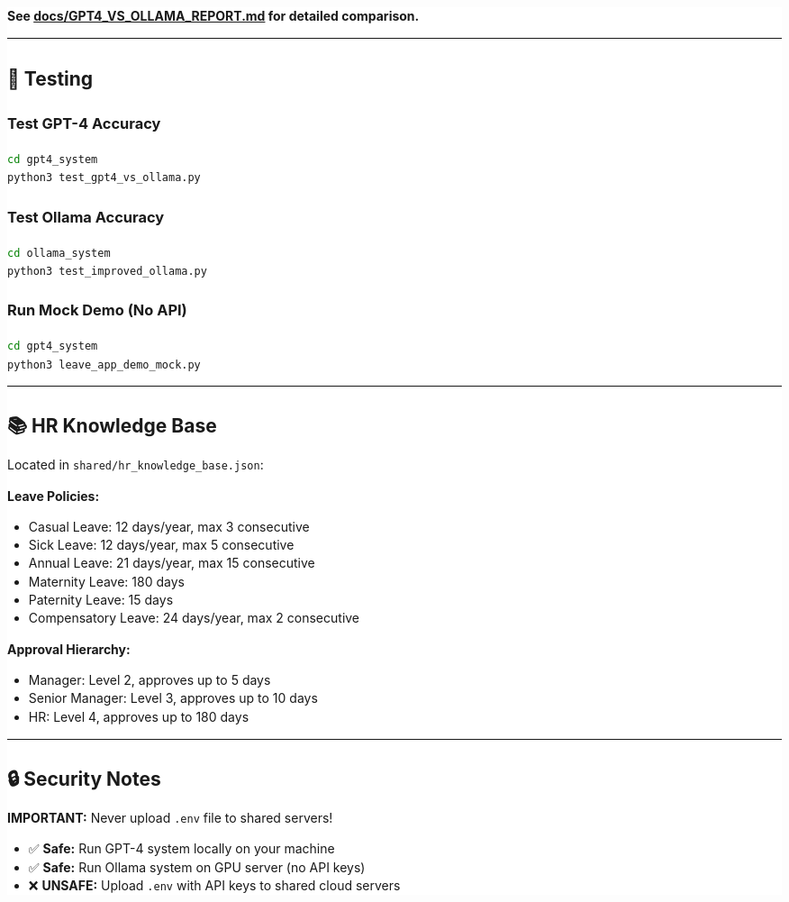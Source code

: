 **See [docs/GPT4_VS_OLLAMA_REPORT.md](docs/GPT4_VS_OLLAMA_REPORT.md) for detailed comparison.**

---

## 🧪 Testing

### Test GPT-4 Accuracy
```bash
cd gpt4_system
python3 test_gpt4_vs_ollama.py
```

### Test Ollama Accuracy
```bash
cd ollama_system
python3 test_improved_ollama.py
```

### Run Mock Demo (No API)
```bash
cd gpt4_system
python3 leave_app_demo_mock.py
```

---

## 📚 HR Knowledge Base

Located in `shared/hr_knowledge_base.json`:

**Leave Policies:**
- Casual Leave: 12 days/year, max 3 consecutive
- Sick Leave: 12 days/year, max 5 consecutive
- Annual Leave: 21 days/year, max 15 consecutive
- Maternity Leave: 180 days
- Paternity Leave: 15 days
- Compensatory Leave: 24 days/year, max 2 consecutive

**Approval Hierarchy:**
- Manager: Level 2, approves up to 5 days
- Senior Manager: Level 3, approves up to 10 days
- HR: Level 4, approves up to 180 days

---

## 🔒 Security Notes

**IMPORTANT:** Never upload `.env` file to shared servers!

- ✅ **Safe:** Run GPT-4 system locally on your machine
- ✅ **Safe:** Run Ollama system on GPU server (no API keys)
- ❌ **UNSAFE:** Upload `.env` with API keys to shared cloud servers
